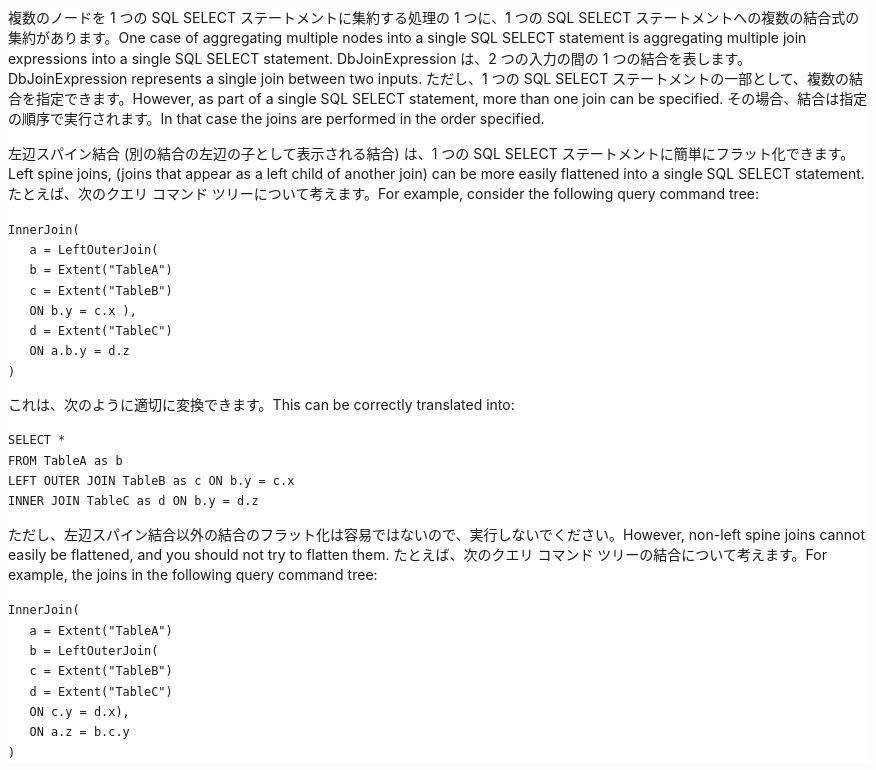  <span data-ttu-id="1c3c6-120">複数のノードを 1 つの SQL SELECT ステートメントに集約する処理の 1 つに、1 つの SQL SELECT ステートメントへの複数の結合式の集約があります。</span><span class="sxs-lookup"><span data-stu-id="1c3c6-120">One case of aggregating multiple nodes into a single SQL SELECT statement is aggregating multiple join expressions into a single SQL SELECT statement.</span></span> <span data-ttu-id="1c3c6-121">DbJoinExpression は、2 つの入力の間の 1 つの結合を表します。</span><span class="sxs-lookup"><span data-stu-id="1c3c6-121">DbJoinExpression represents a single join between two inputs.</span></span> <span data-ttu-id="1c3c6-122">ただし、1 つの SQL SELECT ステートメントの一部として、複数の結合を指定できます。</span><span class="sxs-lookup"><span data-stu-id="1c3c6-122">However, as part of a single SQL SELECT statement, more than one join can be specified.</span></span> <span data-ttu-id="1c3c6-123">その場合、結合は指定の順序で実行されます。</span><span class="sxs-lookup"><span data-stu-id="1c3c6-123">In that case the joins are performed in the order specified.</span></span>  
  
 <span data-ttu-id="1c3c6-124">左辺スパイン結合 (別の結合の左辺の子として表示される結合) は、1 つの SQL SELECT ステートメントに簡単にフラット化できます。</span><span class="sxs-lookup"><span data-stu-id="1c3c6-124">Left spine joins, (joins that appear as a left child of another join) can be more easily flattened into a single SQL SELECT statement.</span></span> <span data-ttu-id="1c3c6-125">たとえば、次のクエリ コマンド ツリーについて考えます。</span><span class="sxs-lookup"><span data-stu-id="1c3c6-125">For example, consider the following query command tree:</span></span>  
  
```  
InnerJoin(  
   a = LeftOuterJoin(  
   b = Extent("TableA")  
   c = Extent("TableB")  
   ON b.y = c.x ),  
   d = Extent("TableC")   
   ON a.b.y = d.z  
)  
```  
  
 <span data-ttu-id="1c3c6-126">これは、次のように適切に変換できます。</span><span class="sxs-lookup"><span data-stu-id="1c3c6-126">This can be correctly translated into:</span></span>  
  
```  
SELECT *  
FROM TableA as b  
LEFT OUTER JOIN TableB as c ON b.y = c.x  
INNER JOIN TableC as d ON b.y = d.z  
```  
  
 <span data-ttu-id="1c3c6-127">ただし、左辺スパイン結合以外の結合のフラット化は容易ではないので、実行しないでください。</span><span class="sxs-lookup"><span data-stu-id="1c3c6-127">However, non-left spine joins cannot easily be flattened, and you should not try to flatten them.</span></span> <span data-ttu-id="1c3c6-128">たとえば、次のクエリ コマンド ツリーの結合について考えます。</span><span class="sxs-lookup"><span data-stu-id="1c3c6-128">For example, the joins in the following query command tree:</span></span>  
  
```  
InnerJoin(  
   a = Extent("TableA")   
   b = LeftOuterJoin(  
   c = Extent("TableB")  
   d = Extent("TableC")  
   ON c.y = d.x),  
   ON a.z = b.c.y  
)  
```  
  